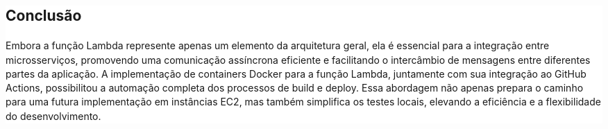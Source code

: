 
## Conclusão

Embora a função Lambda represente apenas um elemento da arquitetura geral, ela é essencial para a integração entre microsserviços, promovendo uma comunicação assíncrona eficiente e facilitando o intercâmbio de mensagens entre diferentes partes da aplicação. A implementação de containers Docker para a função Lambda, juntamente com sua integração ao GitHub Actions, possibilitou a automação completa dos processos de build e deploy. Essa abordagem não apenas prepara o caminho para uma futura implementação em instâncias EC2, mas também simplifica os testes locais, elevando a eficiência e a flexibilidade do desenvolvimento.